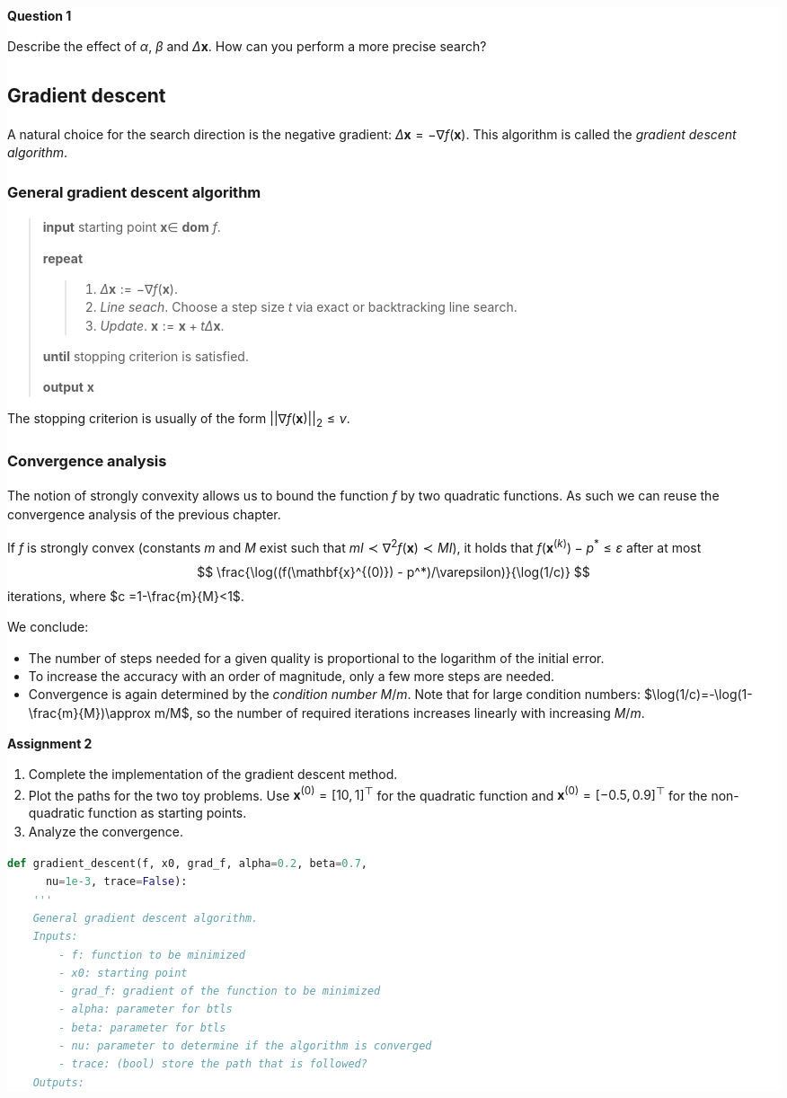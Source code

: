 **Question 1**

Describe the effect of $\alpha$, $\beta$ and $\Delta \mathbf{x}$. How can you perform a more precise search?

## Gradient descent

A natural choice for the search direction is the negative gradient: $\Delta \mathbf{x} = -\nabla f(\mathbf{x})$. This algorithm is called the *gradient descent algorithm*.

### General gradient descent algorithm

>**input** starting point $\mathbf{x}\in$ **dom** $f$.
>
>**repeat**
>
>>    1. $\Delta \mathbf{x} := -\nabla f(\mathbf{x})$.
>>    2. *Line seach*. Choose a step size $t$ via exact or backtracking line search.
>>    3. *Update*. $\mathbf{x}:=\mathbf{x}+t\Delta \mathbf{x}$.
>
>**until** stopping criterion is satisfied.
>
>**output** $\mathbf{x}$

The stopping criterion is usually of the form $||\nabla f(\mathbf{x})||_2 \leq \nu$.

### Convergence analysis

The notion of strongly convexity allows us to bound the function $f$ by two quadratic functions. As such we can reuse the convergence analysis of the previous chapter.

If $f$ is strongly convex (constants $m$ and $M$ exist such that $mI\prec \nabla^2 f(\mathbf{x})\prec MI$), it holds that $f(\mathbf{x}^{(k)}) - p^*\leq \varepsilon$ after at most
$$
\frac{\log((f(\mathbf{x}^{(0)}) - p^*)/\varepsilon)}{\log(1/c)}
$$
iterations, where $c =1-\frac{m}{M}<1$.

We conclude:

- The number of steps needed for a given quality is proportional to the logarithm of the initial error.
- To increase the accuracy with an order of magnitude, only a few more steps are needed.
- Convergence is again determined by the *condition number* $M/m$. Note that for large condition numbers: $\log(1/c)=-\log(1-\frac{m}{M})\approx m/M$, so the number of required iterations increases linearly with increasing $M/m$.

**Assignment 2**

1. Complete the implementation of the gradient descent method.
2. Plot the paths for the two toy problems. Use $\mathbf{x}^{(0)}=[10,1]^\top$ for the quadratic function and $\mathbf{x}^{(0)}=[-0.5,0.9]^\top$ for the non-quadratic function as starting points.
3. Analyze the convergence.

```python
def gradient_descent(f, x0, grad_f, alpha=0.2, beta=0.7,
      nu=1e-3, trace=False):
    '''
    General gradient descent algorithm.
    Inputs:
        - f: function to be minimized
        - x0: starting point
        - grad_f: gradient of the function to be minimized
        - alpha: parameter for btls
        - beta: parameter for btls
        - nu: parameter to determine if the algorithm is converged
        - trace: (bool) store the path that is followed?
    Outputs:
```